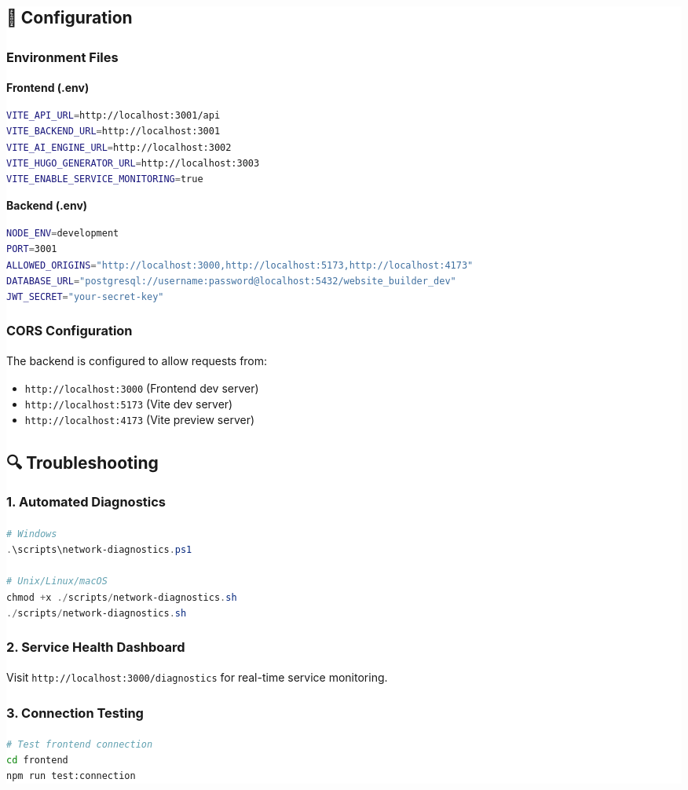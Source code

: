 ## 🔧 Configuration

### Environment Files

**Frontend (.env)**
```bash
VITE_API_URL=http://localhost:3001/api
VITE_BACKEND_URL=http://localhost:3001
VITE_AI_ENGINE_URL=http://localhost:3002
VITE_HUGO_GENERATOR_URL=http://localhost:3003
VITE_ENABLE_SERVICE_MONITORING=true
```

**Backend (.env)**
```bash
NODE_ENV=development
PORT=3001
ALLOWED_ORIGINS="http://localhost:3000,http://localhost:5173,http://localhost:4173"
DATABASE_URL="postgresql://username:password@localhost:5432/website_builder_dev"
JWT_SECRET="your-secret-key"
```

### CORS Configuration

The backend is configured to allow requests from:
- `http://localhost:3000` (Frontend dev server)
- `http://localhost:5173` (Vite dev server)
- `http://localhost:4173` (Vite preview server)

## 🔍 Troubleshooting

### 1. Automated Diagnostics

```powershell
# Windows
.\scripts\network-diagnostics.ps1

# Unix/Linux/macOS
chmod +x ./scripts/network-diagnostics.sh
./scripts/network-diagnostics.sh
```

### 2. Service Health Dashboard

Visit `http://localhost:3000/diagnostics` for real-time service monitoring.

### 3. Connection Testing

```bash
# Test frontend connection
cd frontend
npm run test:connection
```
